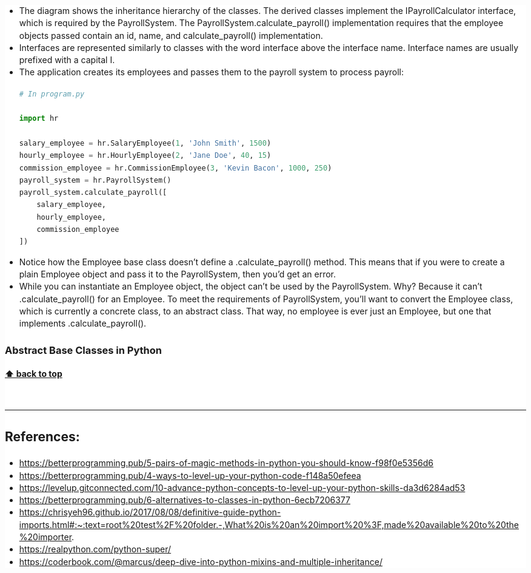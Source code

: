 - The diagram shows the inheritance hierarchy of the classes. The derived classes implement the IPayrollCalculator interface, which is required by the PayrollSystem. The PayrollSystem.calculate_payroll() implementation requires that the employee objects passed contain an id, name, and calculate_payroll() implementation.
- Interfaces are represented similarly to classes with the word interface above the interface name. Interface names are usually prefixed with a capital I.
- The application creates its employees and passes them to the payroll system to process payroll:
  ```python
  # In program.py

  import hr

  salary_employee = hr.SalaryEmployee(1, 'John Smith', 1500)
  hourly_employee = hr.HourlyEmployee(2, 'Jane Doe', 40, 15)
  commission_employee = hr.CommissionEmployee(3, 'Kevin Bacon', 1000, 250)
  payroll_system = hr.PayrollSystem()
  payroll_system.calculate_payroll([
      salary_employee,
      hourly_employee,
      commission_employee
  ])
  ```
- Notice how the Employee base class doesn’t define a .calculate_payroll() method. This means that if you were to create a plain Employee object and pass it to the PayrollSystem, then you’d get an error.  
- While you can instantiate an Employee object, the object can’t be used by the PayrollSystem. Why? Because it can’t .calculate_payroll() for an Employee. To meet the requirements of PayrollSystem, you’ll want to convert the Employee class, which is currently a concrete class, to an abstract class. That way, no employee is ever just an Employee, but one that implements .calculate_payroll().

### Abstract Base Classes in Python



**[⬆ back to top](#list-of-contents)**

<br />

---

## References:
- https://betterprogramming.pub/5-pairs-of-magic-methods-in-python-you-should-know-f98f0e5356d6
- https://betterprogramming.pub/4-ways-to-level-up-your-python-code-f148a50efeea
- https://levelup.gitconnected.com/10-advance-python-concepts-to-level-up-your-python-skills-da3d6284ad53
- https://betterprogramming.pub/6-alternatives-to-classes-in-python-6ecb7206377
- https://chrisyeh96.github.io/2017/08/08/definitive-guide-python-imports.html#:~:text=root%20test%2F%20folder.-,What%20is%20an%20import%20%3F,made%20available%20to%20the%20importer.
- https://realpython.com/python-super/
- https://coderbook.com/@marcus/deep-dive-into-python-mixins-and-multiple-inheritance/
